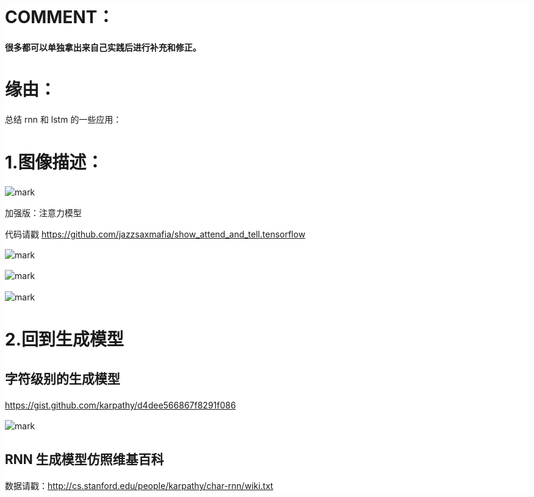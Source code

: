 

# COMMENT：

**很多都可以单独拿出来自己实践后进行补充和修正。**



# 缘由：

总结 rnn 和 lstm 的一些应用：


# 1.图像描述：




![mark](http://pacdb2bfr.bkt.clouddn.com/blog/image/180728/40akJK4Dd2.png?imageslim)

加强版：注意力模型

代码请戳 https://github.com/jazzsaxmafia/show_attend_and_tell.tensorflow


![mark](http://pacdb2bfr.bkt.clouddn.com/blog/image/180728/1F6H0dcF0B.png?imageslim)



![mark](http://pacdb2bfr.bkt.clouddn.com/blog/image/180728/DJAhHcHHgj.png?imageslim)



![mark](http://pacdb2bfr.bkt.clouddn.com/blog/image/180728/lF7FGHeJC6.png?imageslim)




# 2.回到生成模型




## 字符级别的生成模型


https://gist.github.com/karpathy/d4dee566867f8291f086


![mark](http://pacdb2bfr.bkt.clouddn.com/blog/image/180728/aJlAl18eiJ.png?imageslim)




## RNN 生成模型仿照维基百科


数据请戳：http://cs.stanford.edu/people/karpathy/char-rnn/wiki.txt
